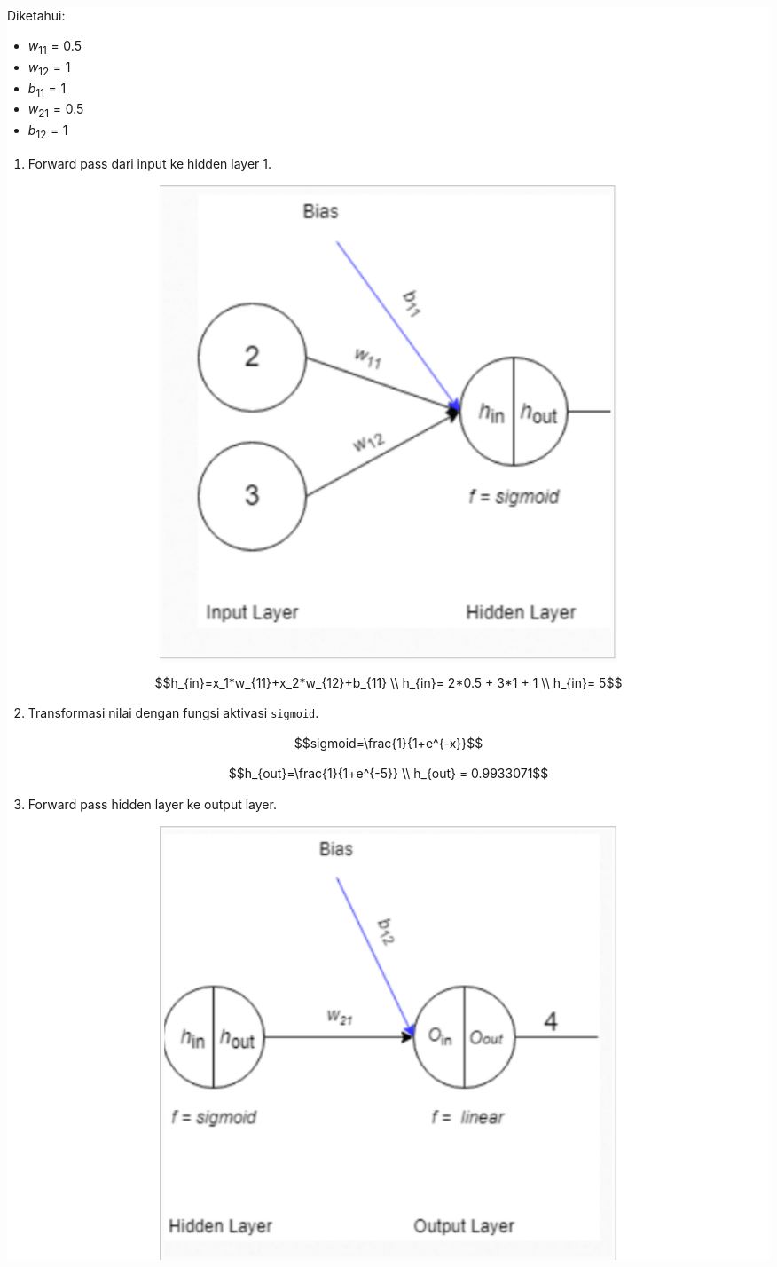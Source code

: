 Diketahui:

- $w_{11}=0.5$
- $w_{12}=1$
- $b_{11}=1$
- $w_{21}=0.5$
- $b_{12}=1$

1. Forward pass dari input ke hidden layer 1.

<img src="assets/08-NN/input-hidden.png" width="60%" style="display: block; margin: auto;" />

$$h_{in}=x_1*w_{11}+x_2*w_{12}+b_{11} \\ h_{in}= 2*0.5 + 3*1 + 1 \\ h_{in}= 5$$

2. Transformasi nilai dengan fungsi aktivasi `sigmoid`.

$$sigmoid=\frac{1}{1+e^{-x}}$$

$$h_{out}=\frac{1}{1+e^{-5}} \\ h_{out} = 0.9933071$$

3. Forward pass hidden layer ke output layer.

<img src="assets/08-NN/hidden-output.png" width="60%" style="display: block; margin: auto;" />

